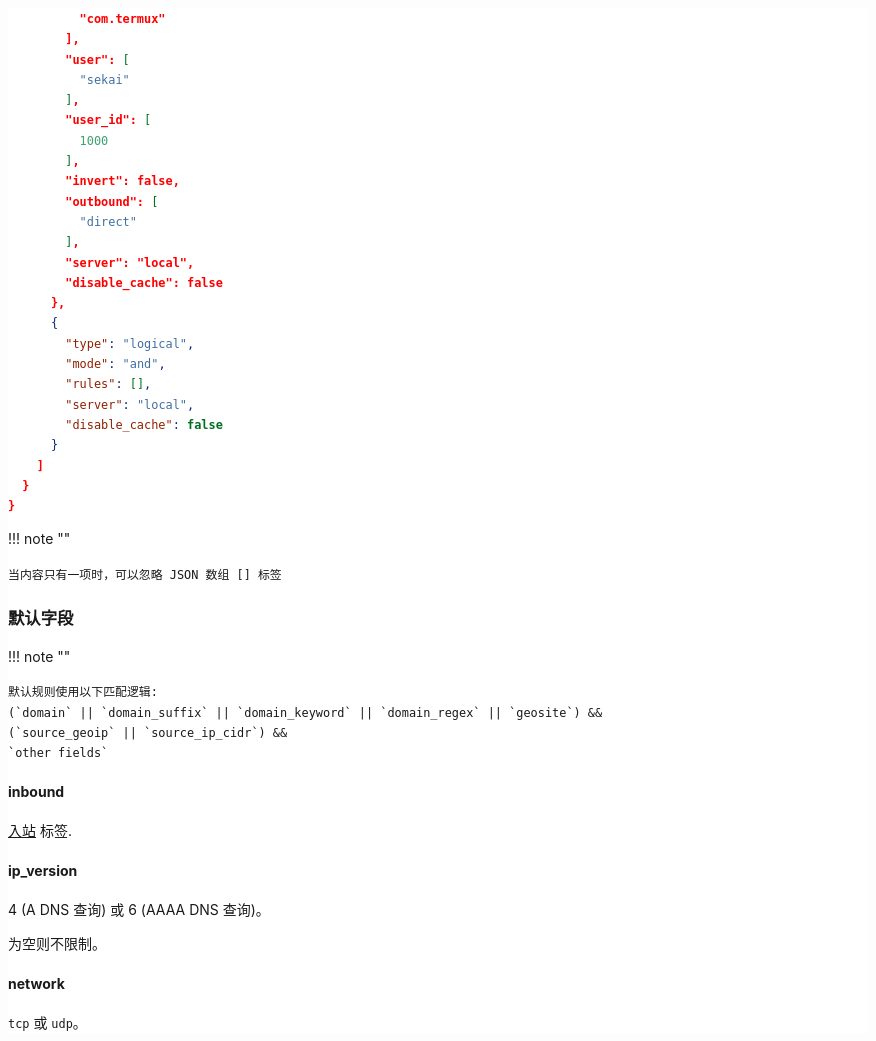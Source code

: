 ```json
          "com.termux"
        ],
        "user": [
          "sekai"
        ],
        "user_id": [
          1000
        ],
        "invert": false,
        "outbound": [
          "direct"
        ],
        "server": "local",
        "disable_cache": false
      },
      {
        "type": "logical",
        "mode": "and",
        "rules": [],
        "server": "local",
        "disable_cache": false
      }
    ]
  }
}

```

!!! note ""

    当内容只有一项时，可以忽略 JSON 数组 [] 标签

### 默认字段

!!! note ""

    默认规则使用以下匹配逻辑:  
    (`domain` || `domain_suffix` || `domain_keyword` || `domain_regex` || `geosite`) &&  
    (`source_geoip` || `source_ip_cidr`) &&  
    `other fields`  

#### inbound

[入站](/zh/configuration/inbound) 标签.

#### ip_version

4 (A DNS 查询) 或 6 (AAAA DNS 查询)。

为空则不限制。

#### network

`tcp` 或 `udp`。
